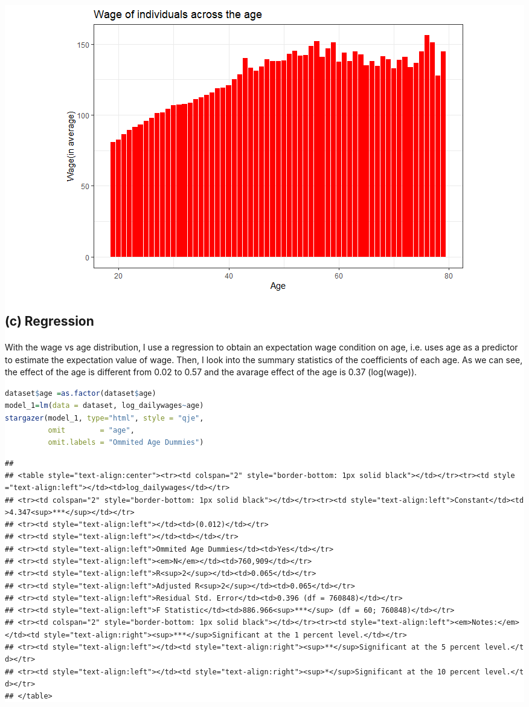 <img src="./figure/figureunnamed-chunk-5-1.png" style="display: block; margin: auto;" />

## (c) Regression

With the wage vs age distribution, I use a regression to obtain an expectation wage condition on age, i.e. uses age as a predictor to estimate the expectation value of wage. Then, I look into the summary statistics of the coefficients of each age. As we can see, the effect of the age is different from 0.02 to 0.57 and the avarage effect of the age is 0.37 (log(wage)).


```r
dataset$age =as.factor(dataset$age)
model_1=lm(data = dataset, log_dailywages~age)
stargazer(model_1, type="html", style = "qje",
          omit        = "age",
          omit.labels = "Ommited Age Dummies")
```

```
## 
## <table style="text-align:center"><tr><td colspan="2" style="border-bottom: 1px solid black"></td></tr><tr><td style="text-align:left"></td><td>log_dailywages</td></tr>
## <tr><td colspan="2" style="border-bottom: 1px solid black"></td></tr><tr><td style="text-align:left">Constant</td><td>4.347<sup>***</sup></td></tr>
## <tr><td style="text-align:left"></td><td>(0.012)</td></tr>
## <tr><td style="text-align:left"></td><td></td></tr>
## <tr><td style="text-align:left">Ommited Age Dummies</td><td>Yes</td></tr>
## <tr><td style="text-align:left"><em>N</em></td><td>760,909</td></tr>
## <tr><td style="text-align:left">R<sup>2</sup></td><td>0.065</td></tr>
## <tr><td style="text-align:left">Adjusted R<sup>2</sup></td><td>0.065</td></tr>
## <tr><td style="text-align:left">Residual Std. Error</td><td>0.396 (df = 760848)</td></tr>
## <tr><td style="text-align:left">F Statistic</td><td>886.966<sup>***</sup> (df = 60; 760848)</td></tr>
## <tr><td colspan="2" style="border-bottom: 1px solid black"></td></tr><tr><td style="text-align:left"><em>Notes:</em></td><td style="text-align:right"><sup>***</sup>Significant at the 1 percent level.</td></tr>
## <tr><td style="text-align:left"></td><td style="text-align:right"><sup>**</sup>Significant at the 5 percent level.</td></tr>
## <tr><td style="text-align:left"></td><td style="text-align:right"><sup>*</sup>Significant at the 10 percent level.</td></tr>
## </table>
```